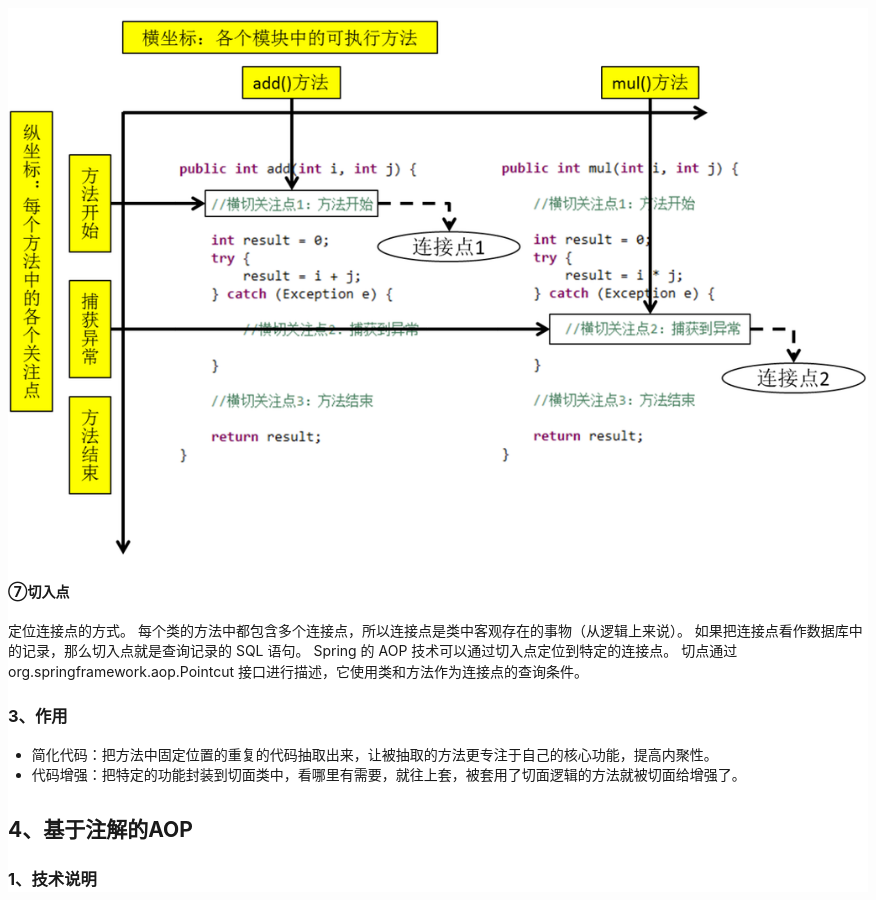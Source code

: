 ![1660208900734](image/Spring/1660208900734.png)

#### ⑦切入点
定位连接点的方式。
每个类的方法中都包含多个连接点，所以连接点是类中客观存在的事物（从逻辑上来说）。
如果把连接点看作数据库中的记录，那么切入点就是查询记录的 SQL 语句。
Spring 的 AOP 技术可以通过切入点定位到特定的连接点。
切点通过 org.springframework.aop.Pointcut 接口进行描述，它使用类和方法作为连接点的查询条件。

### 3、作用
- 简化代码：把方法中固定位置的重复的代码抽取出来，让被抽取的方法更专注于自己的核心功能，提高内聚性。
- 代码增强：把特定的功能封装到切面类中，看哪里有需要，就往上套，被套用了切面逻辑的方法就被切面给增强了。


## 4、基于注解的AOP

### 1、技术说明